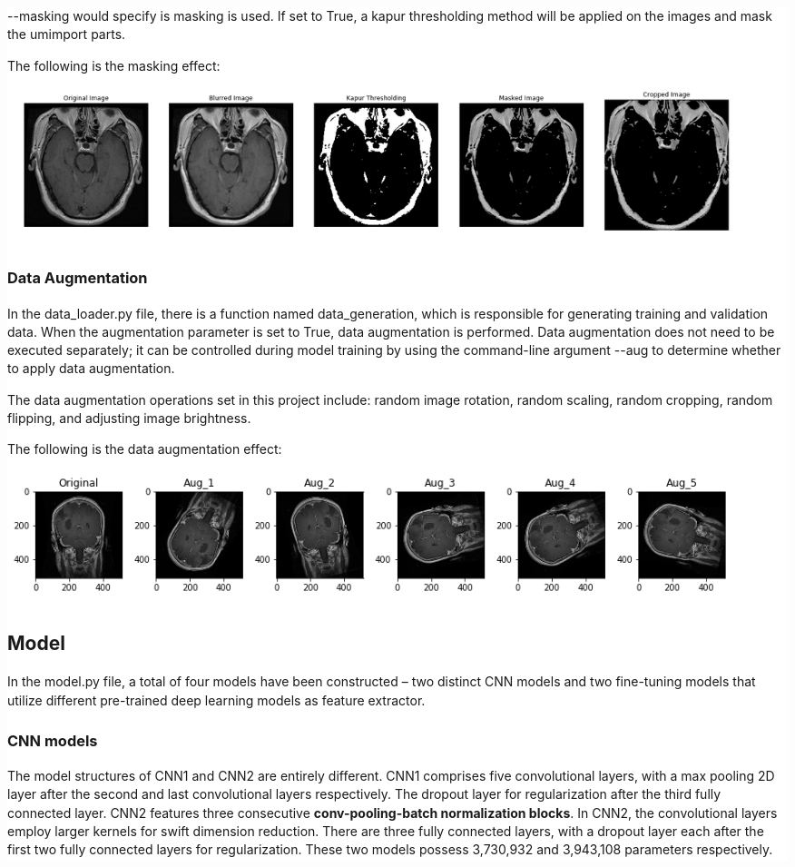 --masking would specify is masking is used. If set to True, a kapur thresholding method will be applied on the images and mask the umimport parts.

The following is the masking effect:

<img src="media/processed.png" width="800"/>


### Data Augmentation

In the data_loader.py file, there is a function named data_generation, which is responsible for generating training and validation data. When the augmentation parameter is set to True, data augmentation is performed. Data augmentation does not need to be executed separately; it can be controlled during model training by using the command-line argument --aug to determine whether to apply data augmentation.

The data augmentation operations set in this project include: random image rotation, random scaling, random cropping, random flipping, and adjusting image brightness.

The following is the data augmentation effect:

<img src="media/augmented.png" width="800"/>


## Model

In the model.py file, a total of four models have been constructed – two distinct CNN models and two fine-tuning models that utilize different pre-trained deep learning models as feature extractor.

### CNN models

The model structures of CNN1 and CNN2 are entirely different. CNN1 comprises five convolutional layers, with a max pooling 2D layer after the second and last convolutional layers respectively. The dropout layer for regularization after the third fully connected layer. CNN2 features three consecutive **conv-pooling-batch normalization blocks**. In CNN2, the convolutional layers employ larger kernels for swift dimension reduction. There are three fully connected layers, with a dropout layer each after the first two fully connected layers for regularization. These two models possess 3,730,932 and 3,943,108 parameters respectively.
